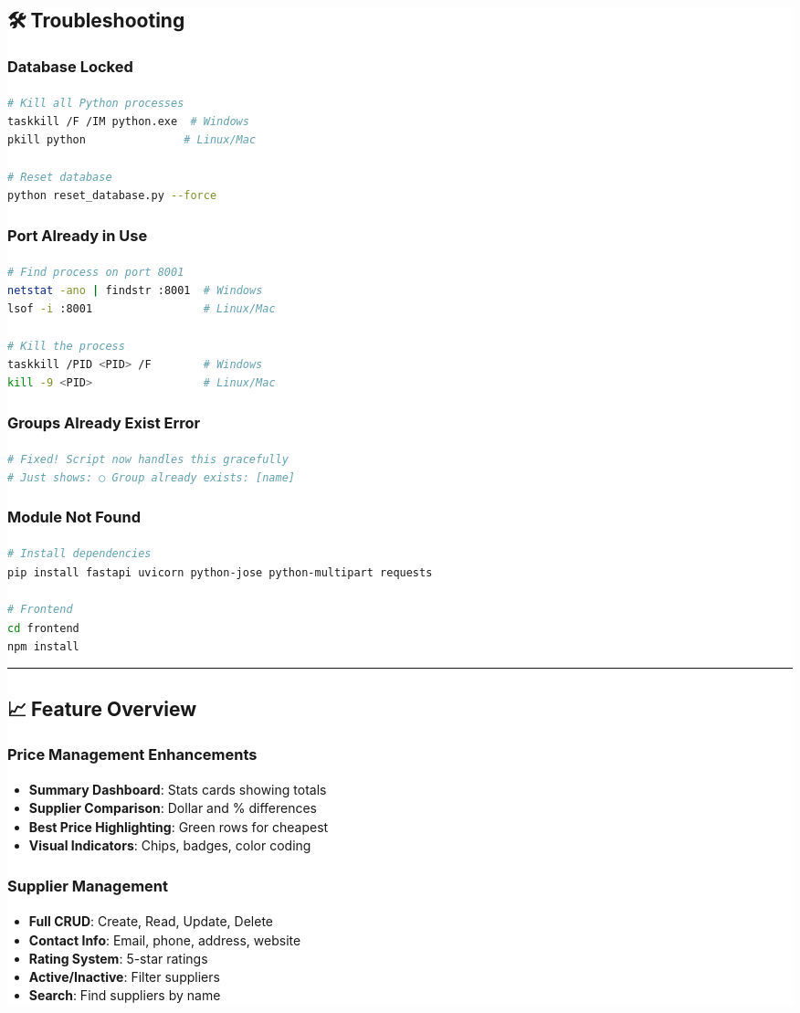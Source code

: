
## 🛠️ Troubleshooting

### Database Locked
```bash
# Kill all Python processes
taskkill /F /IM python.exe  # Windows
pkill python               # Linux/Mac

# Reset database
python reset_database.py --force
```

### Port Already in Use
```bash
# Find process on port 8001
netstat -ano | findstr :8001  # Windows
lsof -i :8001                 # Linux/Mac

# Kill the process
taskkill /PID <PID> /F        # Windows
kill -9 <PID>                 # Linux/Mac
```

### Groups Already Exist Error
```bash
# Fixed! Script now handles this gracefully
# Just shows: ○ Group already exists: [name]
```

### Module Not Found
```bash
# Install dependencies
pip install fastapi uvicorn python-jose python-multipart requests

# Frontend
cd frontend
npm install
```

---

## 📈 Feature Overview

### Price Management Enhancements
- **Summary Dashboard**: Stats cards showing totals
- **Supplier Comparison**: Dollar and % differences
- **Best Price Highlighting**: Green rows for cheapest
- **Visual Indicators**: Chips, badges, color coding

### Supplier Management
- **Full CRUD**: Create, Read, Update, Delete
- **Contact Info**: Email, phone, address, website
- **Rating System**: 5-star ratings
- **Active/Inactive**: Filter suppliers
- **Search**: Find suppliers by name
